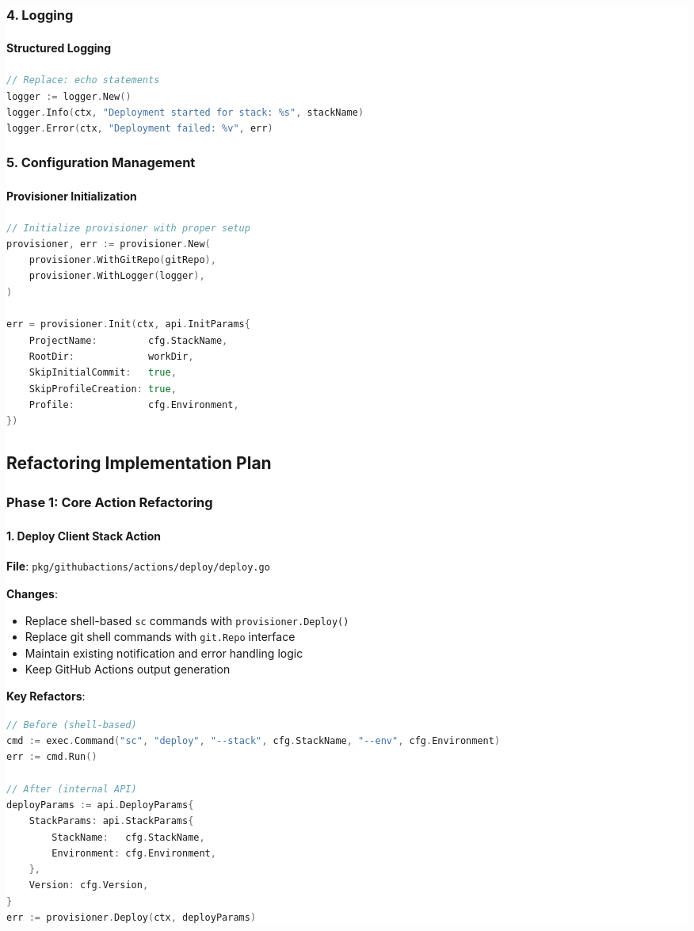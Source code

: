 ### 4. Logging

#### Structured Logging
```go
// Replace: echo statements
logger := logger.New()
logger.Info(ctx, "Deployment started for stack: %s", stackName)
logger.Error(ctx, "Deployment failed: %v", err)
```

### 5. Configuration Management

#### Provisioner Initialization
```go
// Initialize provisioner with proper setup
provisioner, err := provisioner.New(
    provisioner.WithGitRepo(gitRepo),
    provisioner.WithLogger(logger),
)

err = provisioner.Init(ctx, api.InitParams{
    ProjectName:         cfg.StackName,
    RootDir:             workDir,
    SkipInitialCommit:   true,
    SkipProfileCreation: true,
    Profile:             cfg.Environment,
})
```

## Refactoring Implementation Plan

### Phase 1: Core Action Refactoring

#### 1. Deploy Client Stack Action
**File**: `pkg/githubactions/actions/deploy/deploy.go`

**Changes**:
- Replace shell-based `sc` commands with `provisioner.Deploy()`
- Replace git shell commands with `git.Repo` interface
- Maintain existing notification and error handling logic
- Keep GitHub Actions output generation

**Key Refactors**:
```go
// Before (shell-based)
cmd := exec.Command("sc", "deploy", "--stack", cfg.StackName, "--env", cfg.Environment)
err := cmd.Run()

// After (internal API)
deployParams := api.DeployParams{
    StackParams: api.StackParams{
        StackName:   cfg.StackName,
        Environment: cfg.Environment,
    },
    Version: cfg.Version,
}
err := provisioner.Deploy(ctx, deployParams)
```
